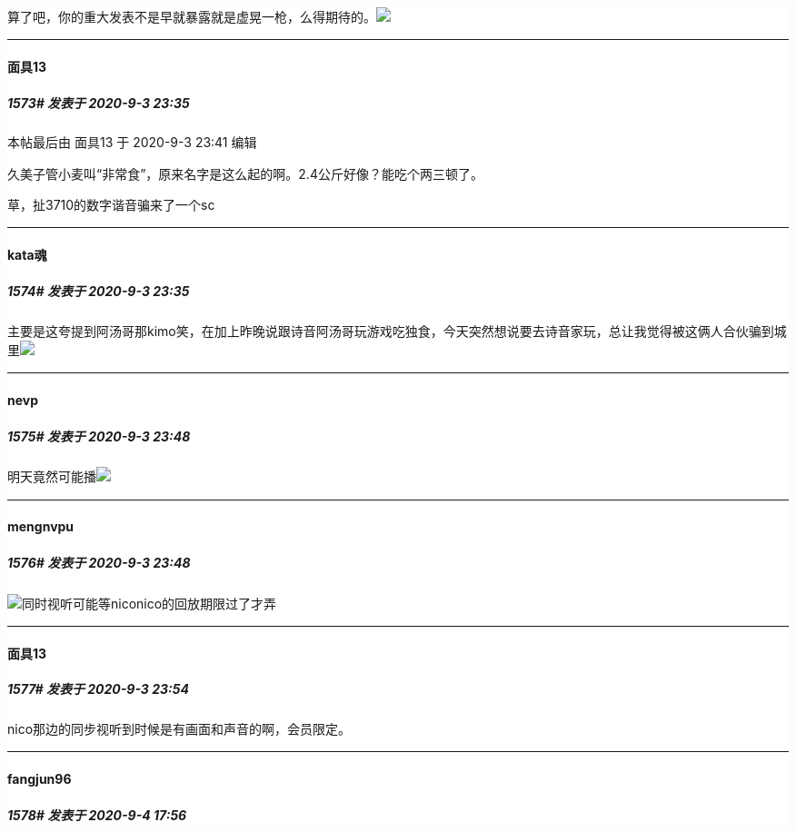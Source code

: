 
算了吧，你的重大发表不是早就暴露就是虚晃一枪，么得期待的。<img src="https://static.saraba1st.com/image/smiley/face2017/067.png" referrerpolicy="no-referrer">


*****

####  面具13  
##### 1573#       发表于 2020-9-3 23:35


 本帖最后由 面具13 于 2020-9-3 23:41 编辑 

久美子管小麦叫“非常食”，原来名字是这么起的啊。2.4公斤好像？能吃个两三顿了。

草，扯3710的数字谐音骗来了一个sc


*****

####  kata魂  
##### 1574#       发表于 2020-9-3 23:35


主要是这夸提到阿汤哥那kimo笑，在加上昨晚说跟诗音阿汤哥玩游戏吃独食，今天突然想说要去诗音家玩，总让我觉得被这俩人合伙骗到城里<img src="https://static.saraba1st.com/image/smiley/face2017/018.png" referrerpolicy="no-referrer">


*****

####  nevp  
##### 1575#       发表于 2020-9-3 23:48


明天竟然可能播<img src="https://static.saraba1st.com/image/smiley/face2017/105.png" referrerpolicy="no-referrer">


*****

####  mengnvpu  
##### 1576#       发表于 2020-9-3 23:48


<img src="https://static.saraba1st.com/image/smiley/face2017/067.png" referrerpolicy="no-referrer">同时视听可能等niconico的回放期限过了才弄


*****

####  面具13  
##### 1577#       发表于 2020-9-3 23:54


nico那边的同步视听到时候是有画面和声音的啊，会员限定。


*****

####  fangjun96  
##### 1578#       发表于 2020-9-4 17:56

